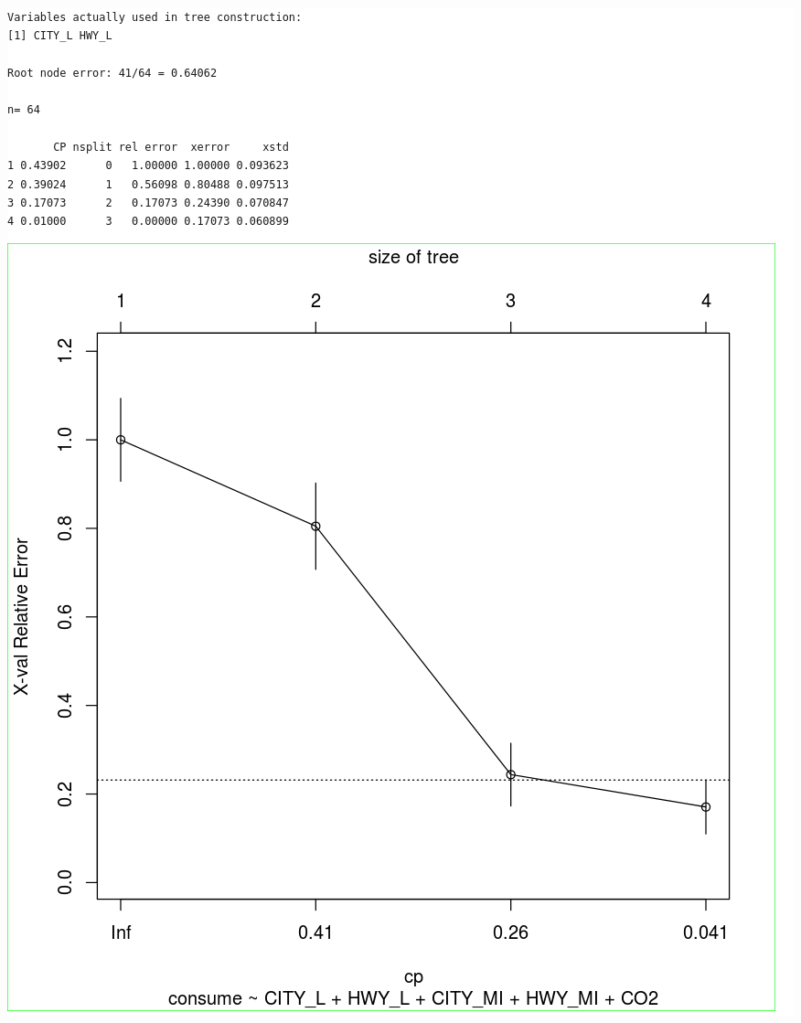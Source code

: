     Variables actually used in tree construction:
    [1] CITY_L HWY_L 
    
    Root node error: 41/64 = 0.64062
    
    n= 64 
    
           CP nsplit rel error  xerror     xstd
    1 0.43902      0   1.00000 1.00000 0.093623
    2 0.39024      1   0.56098 0.80488 0.097513
    3 0.17073      2   0.17073 0.24390 0.070847
    4 0.01000      3   0.00000 0.17073 0.060899



![svg](output_28_58.png)
